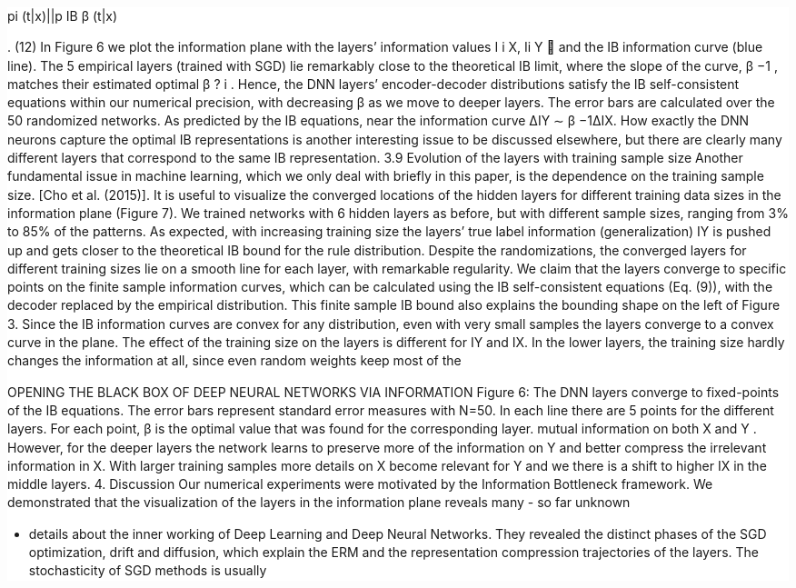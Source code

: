 pi (t|x)||p
IB
β
(t|x)

. (12)
In Figure 6 we plot the information plane with the layers’ information values
I
i
X, Ii
Y

and the
IB information curve (blue line). The 5 empirical layers (trained with SGD) lie remarkably close to
the theoretical IB limit, where the slope of the curve, β
−1
, matches their estimated optimal β
?
i
.
Hence, the DNN layers’ encoder-decoder distributions satisfy the IB self-consistent equations
within our numerical precision, with decreasing β as we move to deeper layers. The error bars are
calculated over the 50 randomized networks. As predicted by the IB equations, near the information
curve ∆IY ∼ β
−1∆IX. How exactly the DNN neurons capture the optimal IB representations is
another interesting issue to be discussed elsewhere, but there are clearly many different layers that
correspond to the same IB representation.
3.9 Evolution of the layers with training sample size
Another fundamental issue in machine learning, which we only deal with briefly in this paper, is the
dependence on the training sample size. [Cho et al. (2015)]. It is useful to visualize the converged
locations of the hidden layers for different training data sizes in the information plane (Figure 7). We trained networks with 6 hidden layers as before, but with different sample sizes, ranging
from 3% to 85% of the patterns. As expected, with increasing training size the layers’ true label
information (generalization) IY is pushed up and gets closer to the theoretical IB bound for the rule
distribution.
Despite the randomizations, the converged layers for different training sizes lie on a smooth line
for each layer, with remarkable regularity. We claim that the layers converge to specific points on
the finite sample information curves, which can be calculated using the IB self-consistent equations
(Eq. (9)), with the decoder replaced by the empirical distribution. This finite sample IB bound also
explains the bounding shape on the left of Figure 3. Since the IB information curves are convex for
any distribution, even with very small samples the layers converge to a convex curve in the plane.
The effect of the training size on the layers is different for IY and IX. In the lower layers, the
training size hardly changes the information at all, since even random weights keep most of the

OPENING THE BLACK BOX OF DEEP NEURAL NETWORKS VIA INFORMATION
Figure 6: The DNN layers converge to fixed-points of the IB equations. The error bars represent
standard error measures with N=50. In each line there are 5 points for the different layers.
For each point, β is the optimal value that was found for the corresponding layer.
mutual information on both X and Y . However, for the deeper layers the network learns to preserve
more of the information on Y and better compress the irrelevant information in X. With larger
training samples more details on X become relevant for Y and we there is a shift to higher IX in
the middle layers.
4. Discussion
Our numerical experiments were motivated by the Information Bottleneck framework. We demonstrated that the visualization of the layers in the information plane reveals many - so far unknown
- details about the inner working of Deep Learning and Deep Neural Networks. They revealed
the distinct phases of the SGD optimization, drift and diffusion, which explain the ERM and the
representation compression trajectories of the layers. The stochasticity of SGD methods is usually